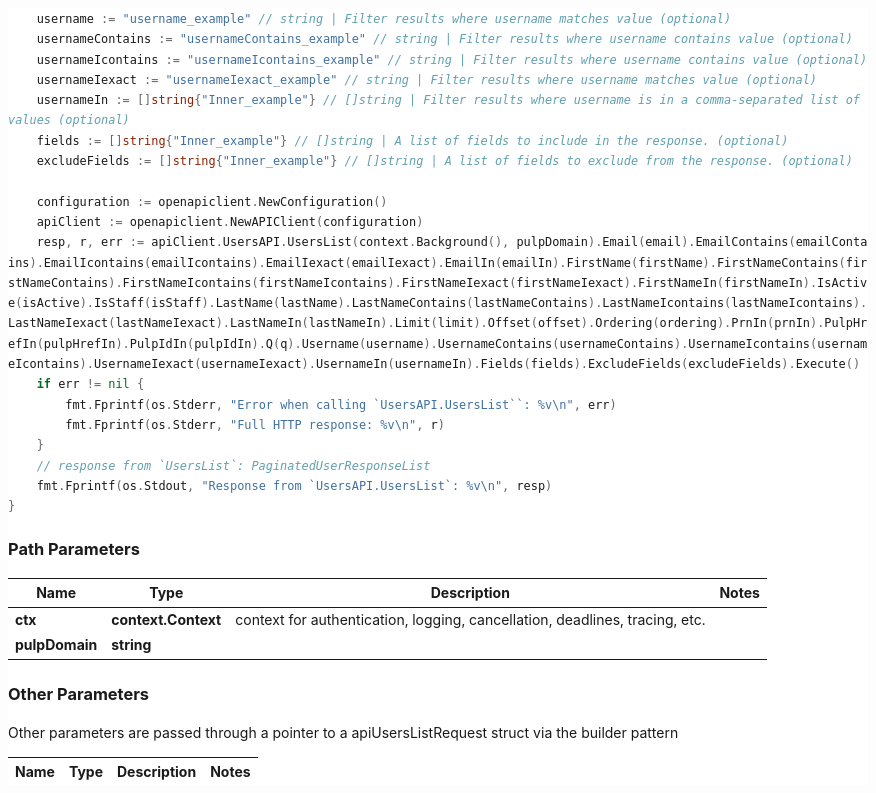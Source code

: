 ```go
	username := "username_example" // string | Filter results where username matches value (optional)
	usernameContains := "usernameContains_example" // string | Filter results where username contains value (optional)
	usernameIcontains := "usernameIcontains_example" // string | Filter results where username contains value (optional)
	usernameIexact := "usernameIexact_example" // string | Filter results where username matches value (optional)
	usernameIn := []string{"Inner_example"} // []string | Filter results where username is in a comma-separated list of values (optional)
	fields := []string{"Inner_example"} // []string | A list of fields to include in the response. (optional)
	excludeFields := []string{"Inner_example"} // []string | A list of fields to exclude from the response. (optional)

	configuration := openapiclient.NewConfiguration()
	apiClient := openapiclient.NewAPIClient(configuration)
	resp, r, err := apiClient.UsersAPI.UsersList(context.Background(), pulpDomain).Email(email).EmailContains(emailContains).EmailIcontains(emailIcontains).EmailIexact(emailIexact).EmailIn(emailIn).FirstName(firstName).FirstNameContains(firstNameContains).FirstNameIcontains(firstNameIcontains).FirstNameIexact(firstNameIexact).FirstNameIn(firstNameIn).IsActive(isActive).IsStaff(isStaff).LastName(lastName).LastNameContains(lastNameContains).LastNameIcontains(lastNameIcontains).LastNameIexact(lastNameIexact).LastNameIn(lastNameIn).Limit(limit).Offset(offset).Ordering(ordering).PrnIn(prnIn).PulpHrefIn(pulpHrefIn).PulpIdIn(pulpIdIn).Q(q).Username(username).UsernameContains(usernameContains).UsernameIcontains(usernameIcontains).UsernameIexact(usernameIexact).UsernameIn(usernameIn).Fields(fields).ExcludeFields(excludeFields).Execute()
	if err != nil {
		fmt.Fprintf(os.Stderr, "Error when calling `UsersAPI.UsersList``: %v\n", err)
		fmt.Fprintf(os.Stderr, "Full HTTP response: %v\n", r)
	}
	// response from `UsersList`: PaginatedUserResponseList
	fmt.Fprintf(os.Stdout, "Response from `UsersAPI.UsersList`: %v\n", resp)
}
```

### Path Parameters


Name | Type | Description  | Notes
------------- | ------------- | ------------- | -------------
**ctx** | **context.Context** | context for authentication, logging, cancellation, deadlines, tracing, etc.
**pulpDomain** | **string** |  | 

### Other Parameters

Other parameters are passed through a pointer to a apiUsersListRequest struct via the builder pattern


Name | Type | Description  | Notes
------------- | ------------- | ------------- | -------------
